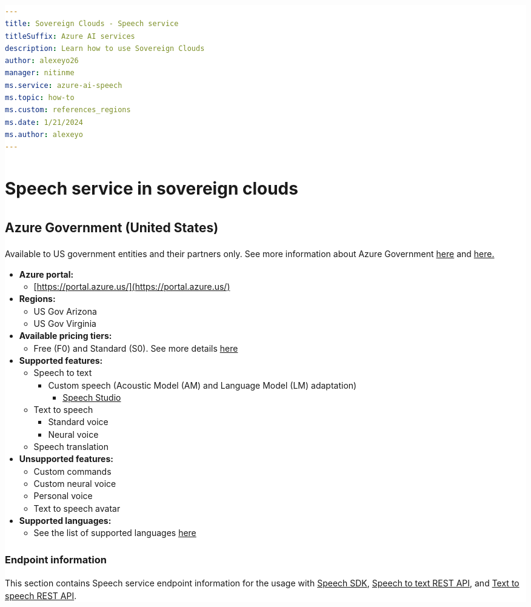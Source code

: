 ```yaml
---
title: Sovereign Clouds - Speech service
titleSuffix: Azure AI services
description: Learn how to use Sovereign Clouds
author: alexeyo26
manager: nitinme
ms.service: azure-ai-speech
ms.topic: how-to
ms.custom: references_regions
ms.date: 1/21/2024
ms.author: alexeyo
---
```


# Speech service in sovereign clouds

## Azure Government (United States)

Available to US government entities and their partners only. See more information about Azure Government [here](/azure/azure-government/documentation-government-welcome) and [here.](/azure/azure-government/compare-azure-government-global-azure)

- **Azure portal:**
  - [https://portal.azure.us/](https://portal.azure.us/)
- **Regions:**
  - US Gov Arizona
  - US Gov Virginia
- **Available pricing tiers:**
  - Free (F0) and Standard (S0). See more details [here](https://azure.microsoft.com/pricing/details/cognitive-services/speech-services/)
- **Supported features:**
  - Speech to text
    - Custom speech (Acoustic Model (AM) and Language Model (LM) adaptation)
      - [Speech Studio](https://speech.azure.us/)
  - Text to speech
    - Standard voice
    - Neural voice
  - Speech translation
- **Unsupported features:**
  - Custom commands
  - Custom neural voice
  - Personal voice
  - Text to speech avatar
- **Supported languages:**
  - See the list of supported languages [here](language-support.md)

### Endpoint information

This section contains Speech service endpoint information for the usage with [Speech SDK](speech-sdk.md), [Speech to text REST API](rest-speech-to-text.md), and [Text to speech REST API](rest-text-to-speech.md).
